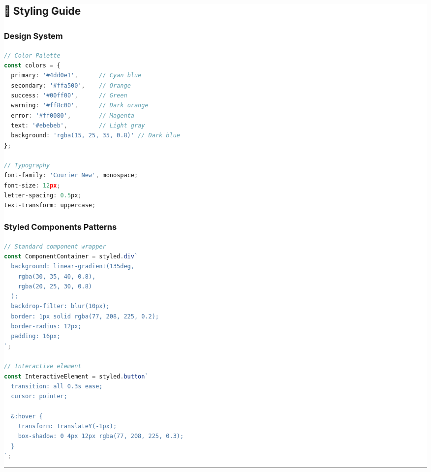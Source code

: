 
## 🎨 Styling Guide

### Design System
```typescript
// Color Palette
const colors = {
  primary: '#4dd0e1',      // Cyan blue
  secondary: '#ffa500',    // Orange
  success: '#00ff00',      // Green
  warning: '#ff8c00',      // Dark orange
  error: '#ff0080',        // Magenta
  text: '#ebebeb',         // Light gray
  background: 'rgba(15, 25, 35, 0.8)' // Dark blue
};

// Typography
font-family: 'Courier New', monospace;
font-size: 12px;
letter-spacing: 0.5px;
text-transform: uppercase;
```

### Styled Components Patterns
```typescript
// Standard component wrapper
const ComponentContainer = styled.div`
  background: linear-gradient(135deg, 
    rgba(30, 35, 40, 0.8), 
    rgba(20, 25, 30, 0.8)
  );
  backdrop-filter: blur(10px);
  border: 1px solid rgba(77, 208, 225, 0.2);
  border-radius: 12px;
  padding: 16px;
`;

// Interactive element
const InteractiveElement = styled.button`
  transition: all 0.3s ease;
  cursor: pointer;
  
  &:hover {
    transform: translateY(-1px);
    box-shadow: 0 4px 12px rgba(77, 208, 225, 0.3);
  }
`;
```

---
